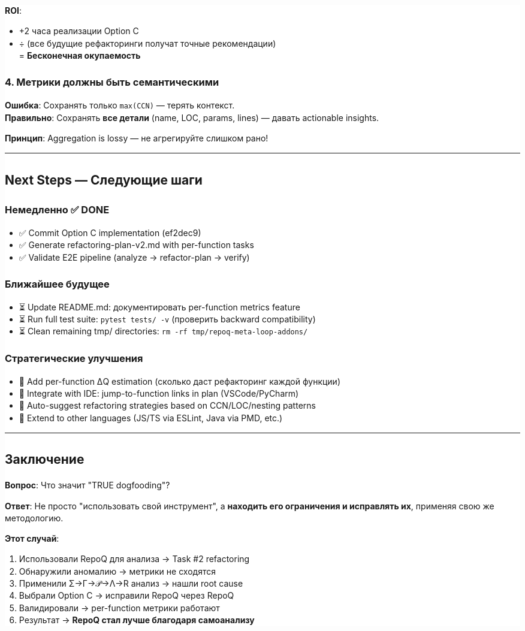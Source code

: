**ROI**:

- +2 часа реализации Option C  
- ÷ (все будущие рефакторинги получат точные рекомендации)  
= **Бесконечная окупаемость**

### 4. Метрики должны быть семантическими

**Ошибка**: Сохранять только `max(CCN)` — терять контекст.  
**Правильно**: Сохранять **все детали** (name, LOC, params, lines) — давать actionable insights.

**Принцип**: Aggregation is lossy — не агрегируйте слишком рано!

---

## Next Steps — Следующие шаги

### Немедленно ✅ DONE

- ✅ Commit Option C implementation (ef2dec9)
- ✅ Generate refactoring-plan-v2.md with per-function tasks
- ✅ Validate E2E pipeline (analyze → refactor-plan → verify)

### Ближайшее будущее

- ⏳ Update README.md: документировать per-function metrics feature
- ⏳ Run full test suite: `pytest tests/ -v` (проверить backward compatibility)
- ⏳ Clean remaining tmp/ directories: `rm -rf tmp/repoq-meta-loop-addons/`

### Стратегические улучшения

- 🔮 Add per-function ΔQ estimation (сколько даст рефакторинг каждой функции)
- 🔮 Integrate with IDE: jump-to-function links in plan (VSCode/PyCharm)
- 🔮 Auto-suggest refactoring strategies based on CCN/LOC/nesting patterns
- 🔮 Extend to other languages (JS/TS via ESLint, Java via PMD, etc.)

---

## Заключение

**Вопрос**: Что значит "TRUE dogfooding"?

**Ответ**: Не просто "использовать свой инструмент", а **находить его ограничения и исправлять их**, применяя свою же методологию.

**Этот случай**:

1. Использовали RepoQ для анализа → Task #2 refactoring
2. Обнаружили аномалию → метрики не сходятся
3. Применили Σ→Γ→𝒫→Λ→R анализ → нашли root cause
4. Выбрали Option C → исправили RepoQ через RepoQ
5. Валидировали → per-function метрики работают
6. Результат → **RepoQ стал лучше благодаря самоанализу**
